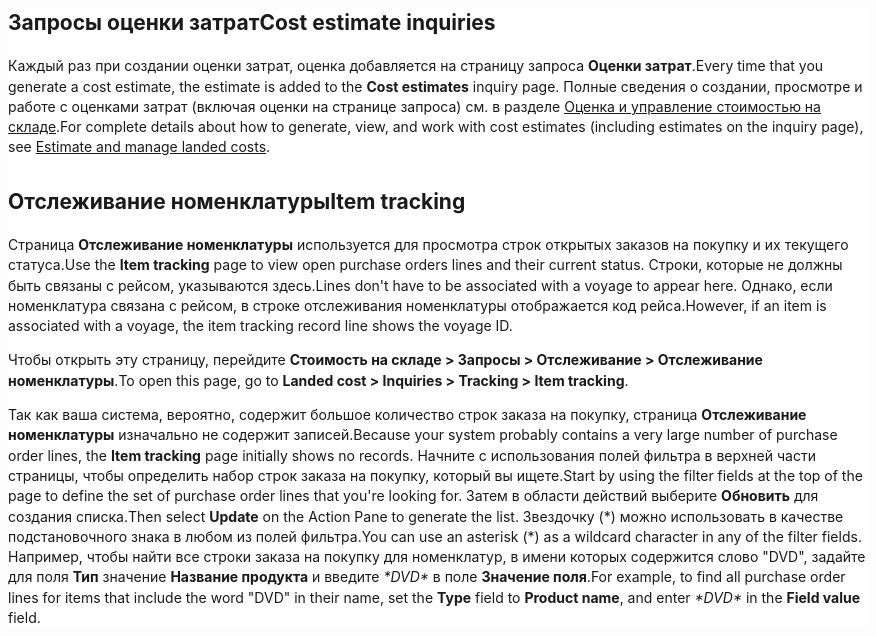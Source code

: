## <a name="cost-estimate-inquiries"></a><span data-ttu-id="a4900-137">Запросы оценки затрат</span><span class="sxs-lookup"><span data-stu-id="a4900-137">Cost estimate inquiries</span></span>

<span data-ttu-id="a4900-138">Каждый раз при создании оценки затрат, оценка добавляется на страницу запроса **Оценки затрат**.</span><span class="sxs-lookup"><span data-stu-id="a4900-138">Every time that you generate a cost estimate, the estimate is added to the **Cost estimates** inquiry page.</span></span> <span data-ttu-id="a4900-139">Полные сведения о создании, просмотре и работе с оценками затрат (включая оценки на странице запроса) см. в разделе [Оценка и управление стоимостью на складе](estimate-manage-landed-costs.md).</span><span class="sxs-lookup"><span data-stu-id="a4900-139">For complete details about how to generate, view, and work with cost estimates (including estimates on the inquiry page), see [Estimate and manage landed costs](estimate-manage-landed-costs.md).</span></span>

## <a name="item-tracking"></a><span data-ttu-id="a4900-140">Отслеживание номенклатуры</span><span class="sxs-lookup"><span data-stu-id="a4900-140">Item tracking</span></span>

<span data-ttu-id="a4900-141">Страница **Отслеживание номенклатуры** используется для просмотра строк открытых заказов на покупку и их текущего статуса.</span><span class="sxs-lookup"><span data-stu-id="a4900-141">Use the **Item tracking** page to view open purchase orders lines and their current status.</span></span> <span data-ttu-id="a4900-142">Строки, которые не должны быть связаны с рейсом, указываются здесь.</span><span class="sxs-lookup"><span data-stu-id="a4900-142">Lines don't have to be associated with a voyage to appear here.</span></span> <span data-ttu-id="a4900-143">Однако, если номенклатура связана с рейсом, в строке отслеживания номенклатуры отображается код рейса.</span><span class="sxs-lookup"><span data-stu-id="a4900-143">However, if an item is associated with a voyage, the item tracking record line shows the voyage ID.</span></span>

<span data-ttu-id="a4900-144">Чтобы открыть эту страницу, перейдите **Стоимость на складе \> Запросы \> Отслеживание \> Отслеживание номенклатуры**.</span><span class="sxs-lookup"><span data-stu-id="a4900-144">To open this page, go to **Landed cost \> Inquiries \> Tracking \> Item tracking**.</span></span>

<span data-ttu-id="a4900-145">Так как ваша система, вероятно, содержит большое количество строк заказа на покупку, страница **Отслеживание номенклатуры** изначально не содержит записей.</span><span class="sxs-lookup"><span data-stu-id="a4900-145">Because your system probably contains a very large number of purchase order lines, the **Item tracking** page initially shows no records.</span></span> <span data-ttu-id="a4900-146">Начните с использования полей фильтра в верхней части страницы, чтобы определить набор строк заказа на покупку, который вы ищете.</span><span class="sxs-lookup"><span data-stu-id="a4900-146">Start by using the filter fields at the top of the page to define the set of purchase order lines that you're looking for.</span></span> <span data-ttu-id="a4900-147">Затем в области действий выберите **Обновить** для создания списка.</span><span class="sxs-lookup"><span data-stu-id="a4900-147">Then select **Update** on the Action Pane to generate the list.</span></span> <span data-ttu-id="a4900-148">Звездочку (\*) можно использовать в качестве подстановочного знака в любом из полей фильтра.</span><span class="sxs-lookup"><span data-stu-id="a4900-148">You can use an asterisk (\*) as a wildcard character in any of the filter fields.</span></span> <span data-ttu-id="a4900-149">Например, чтобы найти все строки заказа на покупку для номенклатур, в имени которых содержится слово "DVD", задайте для поля **Тип** значение **Название продукта** и введите *\*DVD\** в поле **Значение поля**.</span><span class="sxs-lookup"><span data-stu-id="a4900-149">For example, to find all purchase order lines for items that include the word "DVD" in their name, set the **Type** field to **Product name**, and enter *\*DVD\** in the **Field value** field.</span></span>
